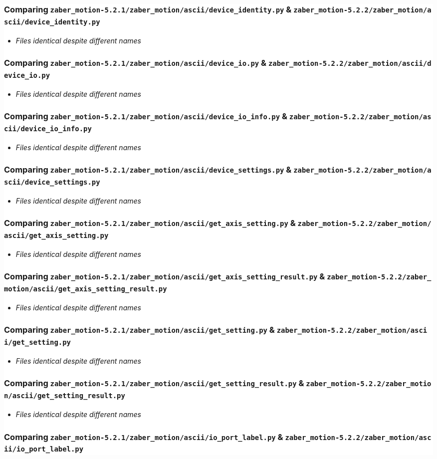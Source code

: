 ### Comparing `zaber_motion-5.2.1/zaber_motion/ascii/device_identity.py` & `zaber_motion-5.2.2/zaber_motion/ascii/device_identity.py`

 * *Files identical despite different names*

### Comparing `zaber_motion-5.2.1/zaber_motion/ascii/device_io.py` & `zaber_motion-5.2.2/zaber_motion/ascii/device_io.py`

 * *Files identical despite different names*

### Comparing `zaber_motion-5.2.1/zaber_motion/ascii/device_io_info.py` & `zaber_motion-5.2.2/zaber_motion/ascii/device_io_info.py`

 * *Files identical despite different names*

### Comparing `zaber_motion-5.2.1/zaber_motion/ascii/device_settings.py` & `zaber_motion-5.2.2/zaber_motion/ascii/device_settings.py`

 * *Files identical despite different names*

### Comparing `zaber_motion-5.2.1/zaber_motion/ascii/get_axis_setting.py` & `zaber_motion-5.2.2/zaber_motion/ascii/get_axis_setting.py`

 * *Files identical despite different names*

### Comparing `zaber_motion-5.2.1/zaber_motion/ascii/get_axis_setting_result.py` & `zaber_motion-5.2.2/zaber_motion/ascii/get_axis_setting_result.py`

 * *Files identical despite different names*

### Comparing `zaber_motion-5.2.1/zaber_motion/ascii/get_setting.py` & `zaber_motion-5.2.2/zaber_motion/ascii/get_setting.py`

 * *Files identical despite different names*

### Comparing `zaber_motion-5.2.1/zaber_motion/ascii/get_setting_result.py` & `zaber_motion-5.2.2/zaber_motion/ascii/get_setting_result.py`

 * *Files identical despite different names*

### Comparing `zaber_motion-5.2.1/zaber_motion/ascii/io_port_label.py` & `zaber_motion-5.2.2/zaber_motion/ascii/io_port_label.py`
